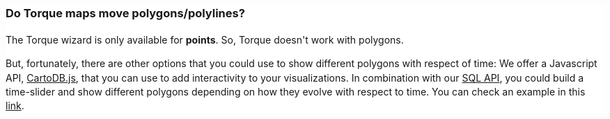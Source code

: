 ### Do Torque maps move polygons/polylines?

The Torque wizard is only available for **points**. So, Torque doesn't work with polygons. 

But, fortunately, there are other options that you could use to show different polygons with respect of time:
We offer a Javascript API, [CartoDB.js](http://docs.cartodb.com/cartodb-platform/cartodb-js.html), that you can use to add interactivity to your visualizations. In combination with our [SQL API](http://docs.cartodb.com/cartodb-platform/sql-api.html), you could build a time-slider and show different polygons depending on how they evolve with respect to time.
You can check an example in this [link](https://github.com/CartoDB/cartodb.js/blob/develop/examples/time_slider.html).
